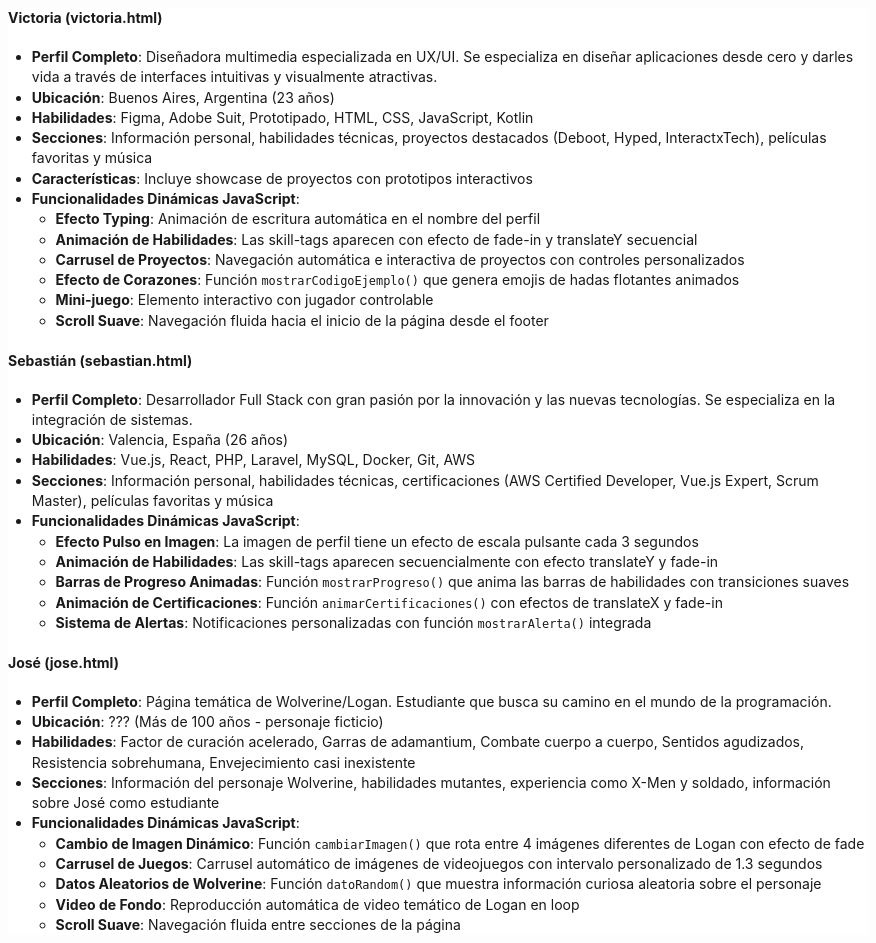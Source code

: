 
#### Victoria (victoria.html)
- **Perfil Completo**: Diseñadora multimedia especializada en UX/UI. Se especializa en diseñar aplicaciones desde cero y darles vida a través de interfaces intuitivas y visualmente atractivas.
- **Ubicación**: Buenos Aires, Argentina (23 años)
- **Habilidades**: Figma, Adobe Suit, Prototipado, HTML, CSS, JavaScript, Kotlin
- **Secciones**: Información personal, habilidades técnicas, proyectos destacados (Deboot, Hyped, InteractxTech), películas favoritas y música
- **Características**: Incluye showcase de proyectos con prototipos interactivos
- **Funcionalidades Dinámicas JavaScript**:
  - **Efecto Typing**: Animación de escritura automática en el nombre del perfil
  - **Animación de Habilidades**: Las skill-tags aparecen con efecto de fade-in y translateY secuencial
  - **Carrusel de Proyectos**: Navegación automática e interactiva de proyectos con controles personalizados
  - **Efecto de Corazones**: Función `mostrarCodigoEjemplo()` que genera emojis de hadas flotantes animados
  - **Mini-juego**: Elemento interactivo con jugador controlable
  - **Scroll Suave**: Navegación fluida hacia el inicio de la página desde el footer

#### Sebastián (sebastian.html)
- **Perfil Completo**: Desarrollador Full Stack con gran pasión por la innovación y las nuevas tecnologías. Se especializa en la integración de sistemas.
- **Ubicación**: Valencia, España (26 años)
- **Habilidades**: Vue.js, React, PHP, Laravel, MySQL, Docker, Git, AWS
- **Secciones**: Información personal, habilidades técnicas, certificaciones (AWS Certified Developer, Vue.js Expert, Scrum Master), películas favoritas y música
- **Funcionalidades Dinámicas JavaScript**:
  - **Efecto Pulso en Imagen**: La imagen de perfil tiene un efecto de escala pulsante cada 3 segundos
  - **Animación de Habilidades**: Las skill-tags aparecen secuencialmente con efecto translateY y fade-in
  - **Barras de Progreso Animadas**: Función `mostrarProgreso()` que anima las barras de habilidades con transiciones suaves
  - **Animación de Certificaciones**: Función `animarCertificaciones()` con efectos de translateX y fade-in
  - **Sistema de Alertas**: Notificaciones personalizadas con función `mostrarAlerta()` integrada

#### José (jose.html)
- **Perfil Completo**: Página temática de Wolverine/Logan. Estudiante que busca su camino en el mundo de la programación.
- **Ubicación**: ??? (Más de 100 años - personaje ficticio)
- **Habilidades**: Factor de curación acelerado, Garras de adamantium, Combate cuerpo a cuerpo, Sentidos agudizados, Resistencia sobrehumana, Envejecimiento casi inexistente
- **Secciones**: Información del personaje Wolverine, habilidades mutantes, experiencia como X-Men y soldado, información sobre José como estudiante
- **Funcionalidades Dinámicas JavaScript**:
  - **Cambio de Imagen Dinámico**: Función `cambiarImagen()` que rota entre 4 imágenes diferentes de Logan con efecto de fade
  - **Carrusel de Juegos**: Carrusel automático de imágenes de videojuegos con intervalo personalizado de 1.3 segundos
  - **Datos Aleatorios de Wolverine**: Función `datoRandom()` que muestra información curiosa aleatoria sobre el personaje
  - **Video de Fondo**: Reproducción automática de video temático de Logan en loop
  - **Scroll Suave**: Navegación fluida entre secciones de la página
